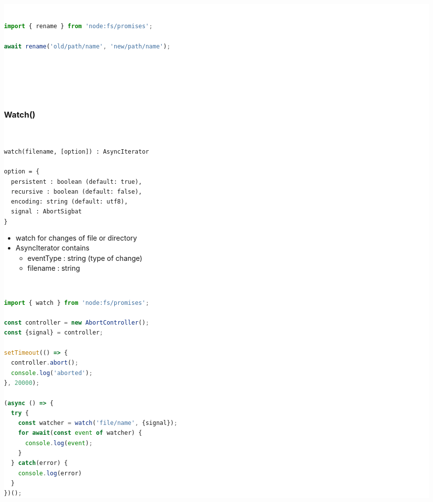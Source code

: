 <br>

```javascript
import { rename } from 'node:fs/promises';

await rename('old/path/name', 'new/path/name');
```

<br>
<br>



<br>
<br>

### **Watch()**
<br>

```
watch(filename, [option]) : AsyncIterator

option = {
  persistent : boolean (default: true),
  recursive : boolean (default: false),
  encoding: string (default: utf8),
  signal : AbortSigbat
}
```
* watch for changes of file or directory 
* AsyncIterator contains
  * eventType : string (type of change)
  * filename : string 

<br>

```javascript
import { watch } from 'node:fs/promises';

const controller = new AbortController();
const {signal} = controller;

setTimeout(() => {
  controller.abort();
  console.log('aborted');
}, 20000);

(async () => {
  try {
    const watcher = watch('file/name', {signal});
    for await(const event of watcher) {
      console.log(event);
    }
  } catch(error) {
    console.log(error)
  }
})();
```
